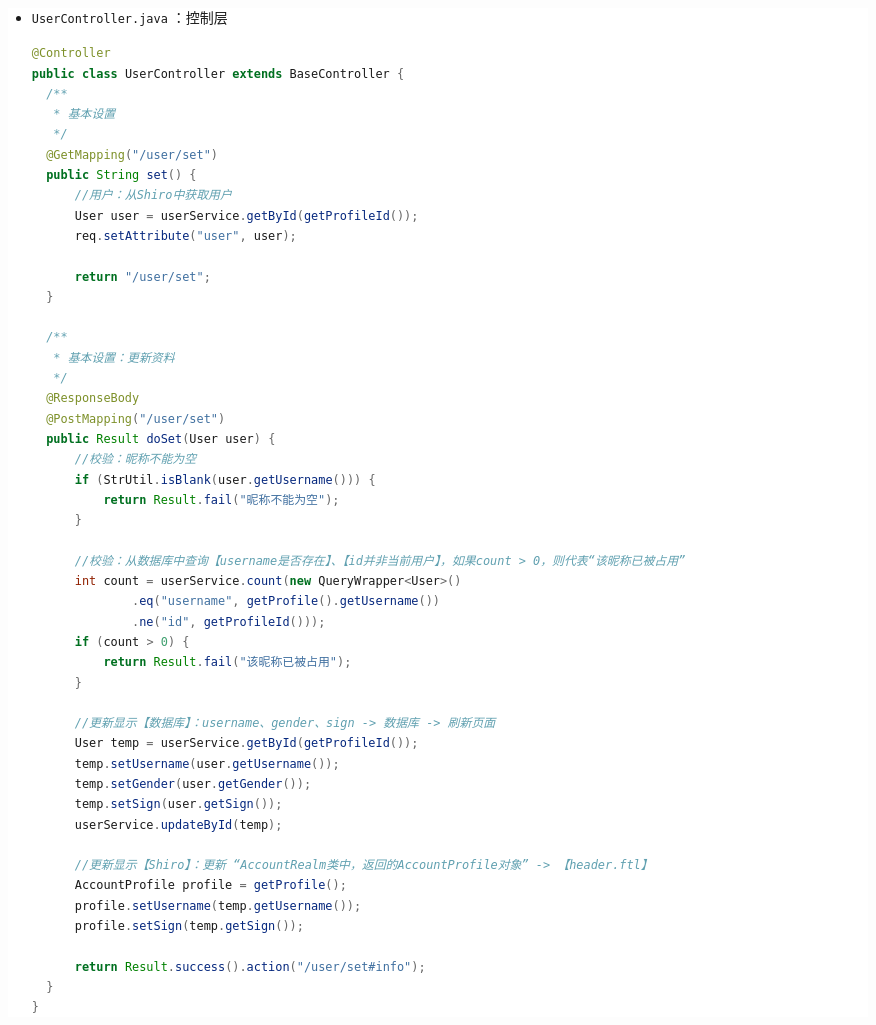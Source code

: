 * `UserController.java` ：控制层

  ```java
  @Controller
  public class UserController extends BaseController {
    /**
     * 基本设置
     */
    @GetMapping("/user/set")
    public String set() {
        //用户：从Shiro中获取用户
        User user = userService.getById(getProfileId());
        req.setAttribute("user", user);

        return "/user/set";
    }

    /**
     * 基本设置：更新资料
     */
    @ResponseBody
    @PostMapping("/user/set")
    public Result doSet(User user) {
        //校验：昵称不能为空
        if (StrUtil.isBlank(user.getUsername())) {
            return Result.fail("昵称不能为空");
        }

        //校验：从数据库中查询【username是否存在】、【id并非当前用户】，如果count > 0，则代表“该昵称已被占用”
        int count = userService.count(new QueryWrapper<User>()
                .eq("username", getProfile().getUsername())
                .ne("id", getProfileId()));
        if (count > 0) {
            return Result.fail("该昵称已被占用");
        }

        //更新显示【数据库】：username、gender、sign -> 数据库 -> 刷新页面
        User temp = userService.getById(getProfileId());
        temp.setUsername(user.getUsername());
        temp.setGender(user.getGender());
        temp.setSign(user.getSign());
        userService.updateById(temp);

        //更新显示【Shiro】：更新 “AccountRealm类中，返回的AccountProfile对象” -> 【header.ftl】
        AccountProfile profile = getProfile();
        profile.setUsername(temp.getUsername());
        profile.setSign(temp.getSign());

        return Result.success().action("/user/set#info");
    }
  }
  ```
